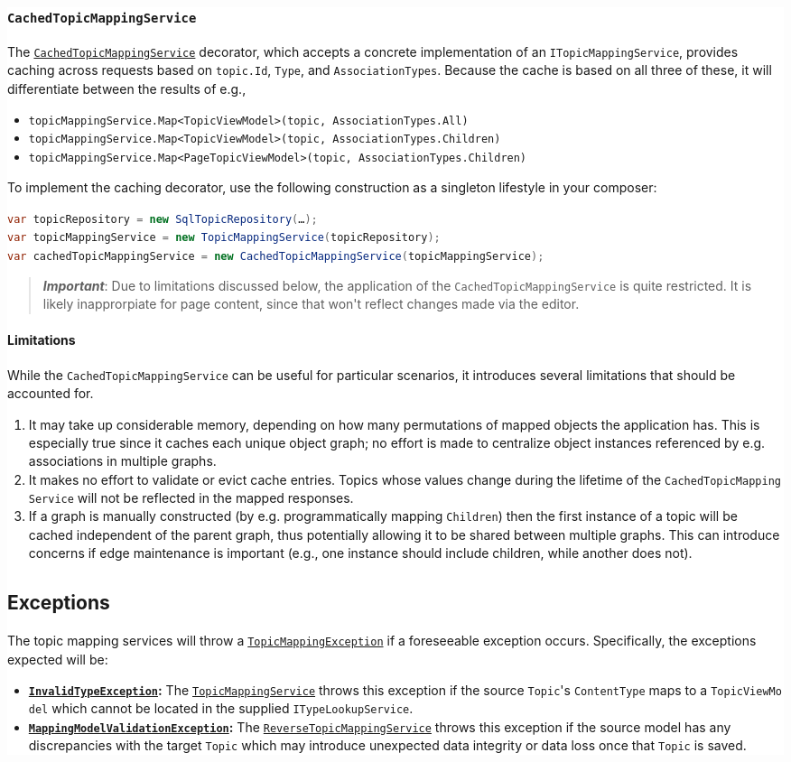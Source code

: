 ### `CachedTopicMappingService`
The [`CachedTopicMappingService`](CachedTopicMappingService.cs) decorator, which accepts a concrete implementation of an `ITopicMappingService`, provides caching across requests based on `topic.Id`, `Type`, and `AssociationTypes`. Because the cache is based on all three of these, it will differentiate between the results of e.g.,
- `topicMappingService.Map<TopicViewModel>(topic, AssociationTypes.All)`
- `topicMappingService.Map<TopicViewModel>(topic, AssociationTypes.Children)`
- `topicMappingService.Map<PageTopicViewModel>(topic, AssociationTypes.Children)`

To implement the caching decorator, use the following construction as a singleton lifestyle in your composer:
```csharp
var topicRepository = new SqlTopicRepository(…);
var topicMappingService = new TopicMappingService(topicRepository);
var cachedTopicMappingService = new CachedTopicMappingService(topicMappingService);
```

> _**Important**_: Due to limitations discussed below, the application of the `CachedTopicMappingService` is quite restricted. It is likely inapprorpiate for page content, since that won't reflect changes made via the editor. 


#### Limitations
While the `CachedTopicMappingService` can be useful for particular scenarios, it introduces several limitations that should be accounted for.

1. It may take up considerable memory, depending on how many permutations of mapped objects the application has. This is especially true since it caches each unique object graph; no effort is made to centralize object instances referenced by e.g. associations in multiple graphs.
2. It makes no effort to validate or evict cache entries. Topics whose values change during the lifetime of the `CachedTopicMappingService` will not be reflected in the mapped responses.
3. If a graph is manually constructed (by e.g. programmatically mapping `Children`) then the first instance of a topic will be cached independent of the parent graph, thus potentially allowing it to be shared between multiple graphs. This can introduce concerns if edge maintenance is important (e.g., one instance should include children, while another does not).

## Exceptions
The topic mapping services will throw a [`TopicMappingException`](_exceptions/TopicMappingException.cs) if a foreseeable exception occurs. Specifically, the exceptions expected will be:
- **[`InvalidTypeException`](_exceptions/InvalidTypeException.cs):** The [`TopicMappingService`](TopicMappingService.cs) throws this exception if the source `Topic`'s `ContentType` maps to a `TopicViewModel` which cannot be located in the supplied `ITypeLookupService`.
- **[`MappingModelValidationException`](_exceptions/MappingModelValidationException.cs):** The [`ReverseTopicMappingService`](Reverse/ReverseTopicMappingService.cs) throws this exception if the source model has any discrepancies with the target `Topic` which may introduce unexpected data integrity or data loss once that `Topic` is saved.
